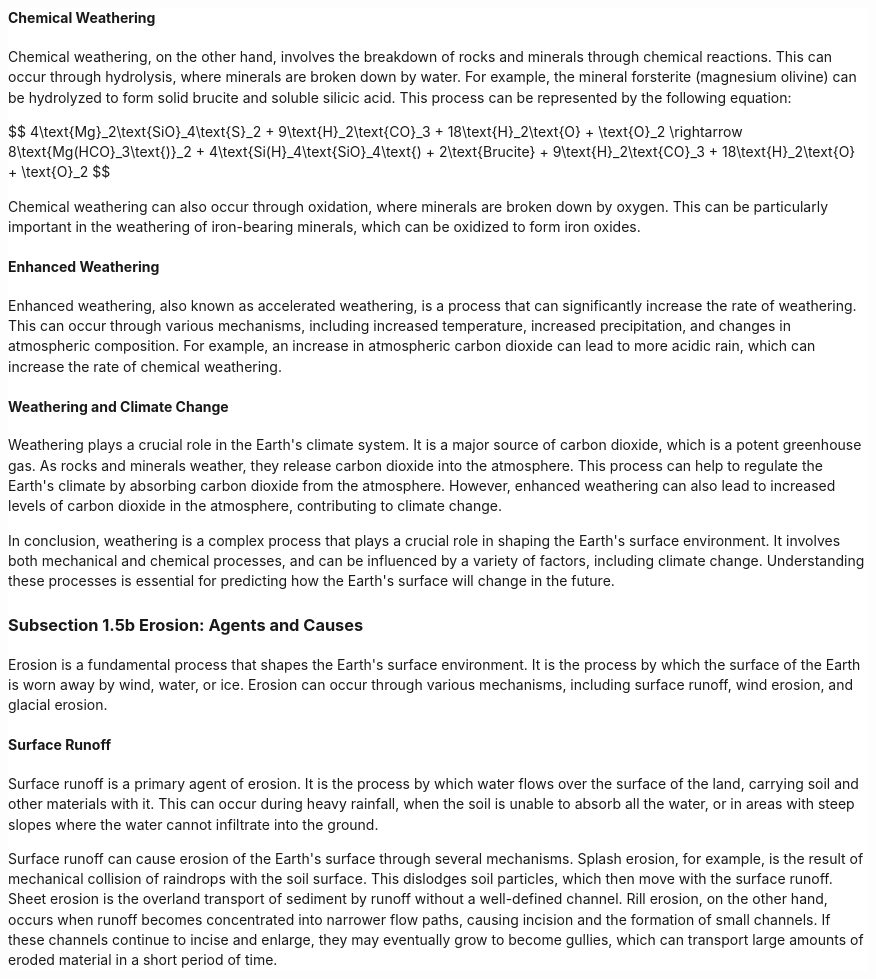 #### Chemical Weathering

Chemical weathering, on the other hand, involves the breakdown of rocks and minerals through chemical reactions. This can occur through hydrolysis, where minerals are broken down by water. For example, the mineral forsterite (magnesium olivine) can be hydrolyzed to form solid brucite and soluble silicic acid. This process can be represented by the following equation:

$$
4\text{Mg}_2\text{SiO}_4\text{S}_2 + 9\text{H}_2\text{CO}_3 + 18\text{H}_2\text{O} + \text{O}_2 \rightarrow 8\text{Mg(HCO}_3\text{)}_2 + 4\text{Si(H}_4\text{SiO}_4\text{) + 2\text{Brucite} + 9\text{H}_2\text{CO}_3 + 18\text{H}_2\text{O} + \text{O}_2
$$

Chemical weathering can also occur through oxidation, where minerals are broken down by oxygen. This can be particularly important in the weathering of iron-bearing minerals, which can be oxidized to form iron oxides.

#### Enhanced Weathering

Enhanced weathering, also known as accelerated weathering, is a process that can significantly increase the rate of weathering. This can occur through various mechanisms, including increased temperature, increased precipitation, and changes in atmospheric composition. For example, an increase in atmospheric carbon dioxide can lead to more acidic rain, which can increase the rate of chemical weathering.

#### Weathering and Climate Change

Weathering plays a crucial role in the Earth's climate system. It is a major source of carbon dioxide, which is a potent greenhouse gas. As rocks and minerals weather, they release carbon dioxide into the atmosphere. This process can help to regulate the Earth's climate by absorbing carbon dioxide from the atmosphere. However, enhanced weathering can also lead to increased levels of carbon dioxide in the atmosphere, contributing to climate change.

In conclusion, weathering is a complex process that plays a crucial role in shaping the Earth's surface environment. It involves both mechanical and chemical processes, and can be influenced by a variety of factors, including climate change. Understanding these processes is essential for predicting how the Earth's surface will change in the future.




### Subsection 1.5b Erosion: Agents and Causes

Erosion is a fundamental process that shapes the Earth's surface environment. It is the process by which the surface of the Earth is worn away by wind, water, or ice. Erosion can occur through various mechanisms, including surface runoff, wind erosion, and glacial erosion.

#### Surface Runoff

Surface runoff is a primary agent of erosion. It is the process by which water flows over the surface of the land, carrying soil and other materials with it. This can occur during heavy rainfall, when the soil is unable to absorb all the water, or in areas with steep slopes where the water cannot infiltrate into the ground.

Surface runoff can cause erosion of the Earth's surface through several mechanisms. Splash erosion, for example, is the result of mechanical collision of raindrops with the soil surface. This dislodges soil particles, which then move with the surface runoff. Sheet erosion is the overland transport of sediment by runoff without a well-defined channel. Rill erosion, on the other hand, occurs when runoff becomes concentrated into narrower flow paths, causing incision and the formation of small channels. If these channels continue to incise and enlarge, they may eventually grow to become gullies, which can transport large amounts of eroded material in a short period of time.
